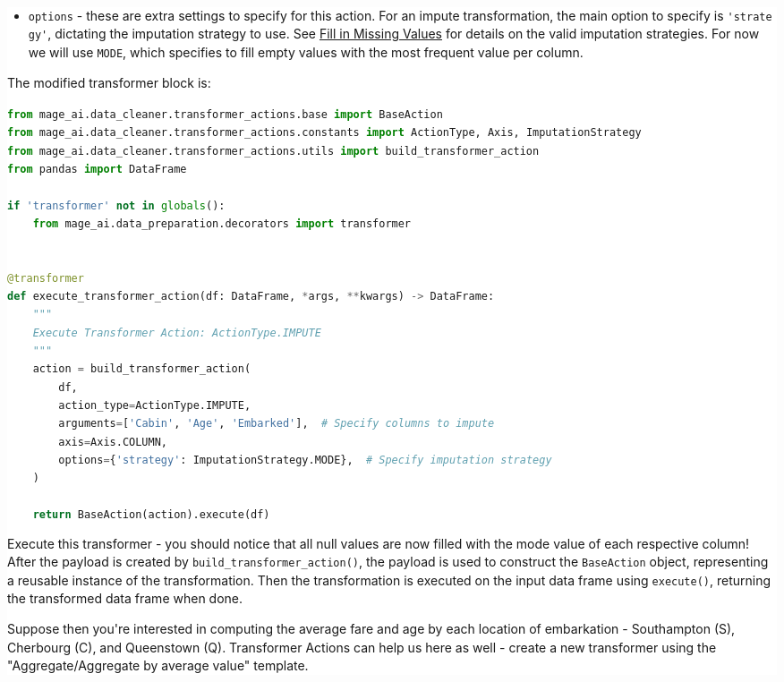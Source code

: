   - `options` - these are extra settings to specify for this action. For an impute transformation, the main option to specify is `'strategy'`, dictating the imputation strategy to use. See [Fill in Missing Values](#fill-in-missing-values) for details on the valid imputation strategies. For now we will use `MODE`, which specifies to fill empty values with the most frequent value per column.

The modified transformer block is:
```python
from mage_ai.data_cleaner.transformer_actions.base import BaseAction
from mage_ai.data_cleaner.transformer_actions.constants import ActionType, Axis, ImputationStrategy
from mage_ai.data_cleaner.transformer_actions.utils import build_transformer_action
from pandas import DataFrame

if 'transformer' not in globals():
    from mage_ai.data_preparation.decorators import transformer


@transformer
def execute_transformer_action(df: DataFrame, *args, **kwargs) -> DataFrame:
    """
    Execute Transformer Action: ActionType.IMPUTE
    """
    action = build_transformer_action(
        df,
        action_type=ActionType.IMPUTE,
        arguments=['Cabin', 'Age', 'Embarked'],  # Specify columns to impute
        axis=Axis.COLUMN,
        options={'strategy': ImputationStrategy.MODE},  # Specify imputation strategy
    )

    return BaseAction(action).execute(df)
```
Execute this transformer - you should notice that all null values are now filled with the mode value of each respective column! After the payload is created by `build_transformer_action()`, the payload is used to construct the `BaseAction` object, representing a reusable instance of the transformation. Then the transformation is executed on the input data frame using `execute()`, returning the transformed data frame when done.


Suppose then you're interested in computing the average fare and age by each location of embarkation - Southampton (S), Cherbourg (C), and Queenstown (Q). Transformer Actions can help us here as well - create a new transformer using the "Aggregate/Aggregate by average value" template.
